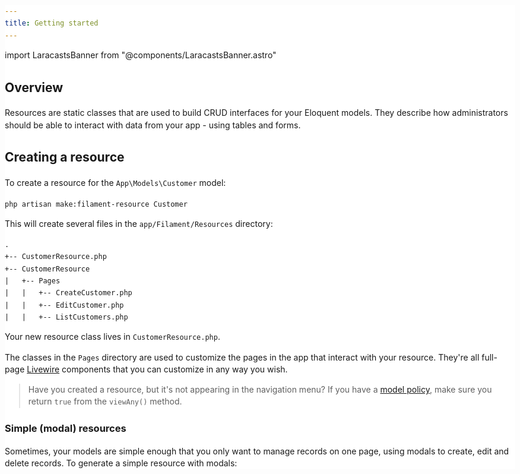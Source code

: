 ```yaml
---
title: Getting started
---
```

import LaracastsBanner from "@components/LaracastsBanner.astro"

## Overview

<LaracastsBanner
    title="Introduction to Filament"
    description="Watch the Rapid Laravel Development with Filament series on Laracasts - it will teach you how to get started with the resources."
    url="https://laracasts.com/series/rapid-laravel-development-with-filament/episodes/2"
    series="rapid-laravel-development"
/>

Resources are static classes that are used to build CRUD interfaces for your Eloquent models. They describe how administrators should be able to interact with data from your app - using tables and forms.

## Creating a resource

To create a resource for the `App\Models\Customer` model:

```bash
php artisan make:filament-resource Customer
```

This will create several files in the `app/Filament/Resources` directory:

```
.
+-- CustomerResource.php
+-- CustomerResource
|   +-- Pages
|   |   +-- CreateCustomer.php
|   |   +-- EditCustomer.php
|   |   +-- ListCustomers.php
```

Your new resource class lives in `CustomerResource.php`.

The classes in the `Pages` directory are used to customize the pages in the app that interact with your resource. They're all full-page [Livewire](https://livewire.laravel.com) components that you can customize in any way you wish.

> Have you created a resource, but it's not appearing in the navigation menu? If you have a [model policy](#authorization), make sure you return `true` from the `viewAny()` method.

### Simple (modal) resources

Sometimes, your models are simple enough that you only want to manage records on one page, using modals to create, edit and delete records. To generate a simple resource with modals:
